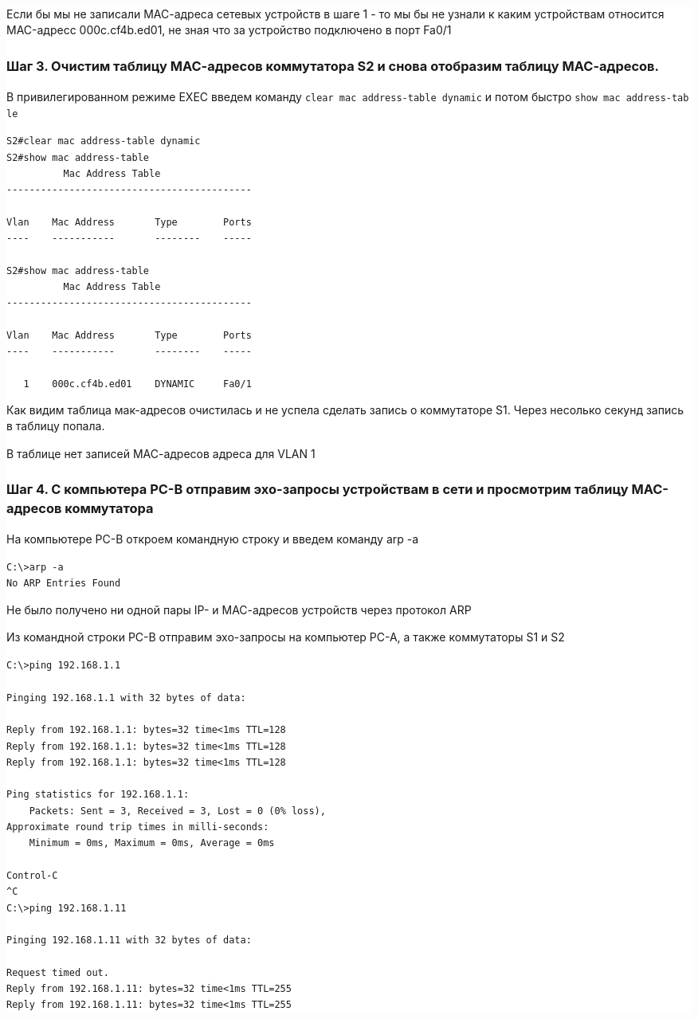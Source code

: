 Если бы мы не записали МАС-адреса сетевых устройств в шаге 1 - то мы бы не узнали к каким устройствам относится MAC-адресс 000c.cf4b.ed01, не зная что за устройство подключено в порт Fa0/1

### Шаг 3. Очистим таблицу МАС-адресов коммутатора S2 и снова отобразим таблицу МАС-адресов.
В привилегированном режиме EXEC введем команду `clear mac address-table dynamic` и потом быстро `show mac address-table`
```
S2#clear mac address-table dynamic 
S2#show mac address-table 
          Mac Address Table
-------------------------------------------

Vlan    Mac Address       Type        Ports
----    -----------       --------    -----

S2#show mac address-table 
          Mac Address Table
-------------------------------------------

Vlan    Mac Address       Type        Ports
----    -----------       --------    -----

   1    000c.cf4b.ed01    DYNAMIC     Fa0/1
```
Как видим таблица мак-адресов очистилась и не успела сделать запись о коммутаторе S1. Через несолько секунд запись в таблицу попала.

В таблице нет записей МАС-адресов адреса для VLAN 1

### Шаг 4. С компьютера PC-B отправим эхо-запросы устройствам в сети и просмотрим таблицу МАС-адресов коммутатора

На компьютере PC-B откроем командную строку и введем команду arp -a
```
C:\>arp -a
No ARP Entries Found
```
Не было получено ни одной пары IP- и МАС-адресов устройств через протокол ARP

Из командной строки PC-B отправим эхо-запросы на компьютер PC-A, а также коммутаторы S1 и S2
```
C:\>ping 192.168.1.1

Pinging 192.168.1.1 with 32 bytes of data:

Reply from 192.168.1.1: bytes=32 time<1ms TTL=128
Reply from 192.168.1.1: bytes=32 time<1ms TTL=128
Reply from 192.168.1.1: bytes=32 time<1ms TTL=128

Ping statistics for 192.168.1.1:
    Packets: Sent = 3, Received = 3, Lost = 0 (0% loss),
Approximate round trip times in milli-seconds:
    Minimum = 0ms, Maximum = 0ms, Average = 0ms

Control-C
^C
C:\>ping 192.168.1.11

Pinging 192.168.1.11 with 32 bytes of data:

Request timed out.
Reply from 192.168.1.11: bytes=32 time<1ms TTL=255
Reply from 192.168.1.11: bytes=32 time<1ms TTL=255

```